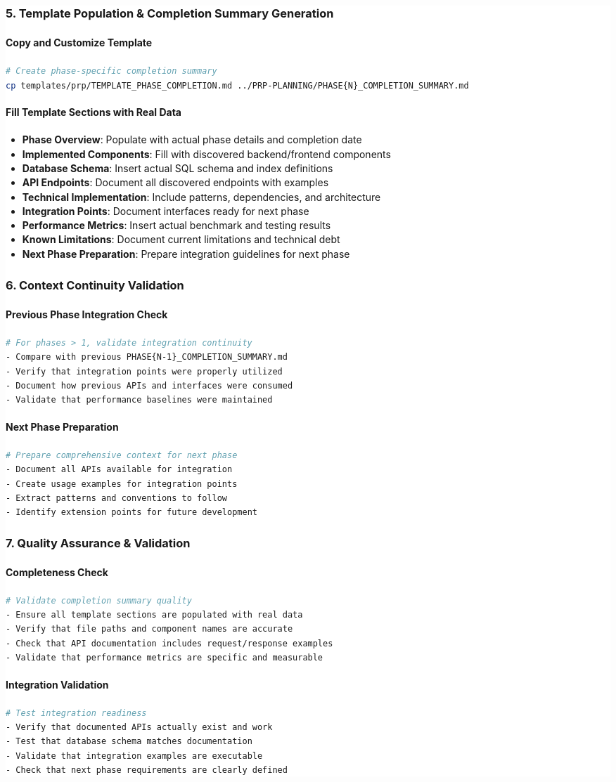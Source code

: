 ### 5. Template Population & Completion Summary Generation

#### Copy and Customize Template
```bash
# Create phase-specific completion summary
cp templates/prp/TEMPLATE_PHASE_COMPLETION.md ../PRP-PLANNING/PHASE{N}_COMPLETION_SUMMARY.md
```

#### Fill Template Sections with Real Data
- **Phase Overview**: Populate with actual phase details and completion date
- **Implemented Components**: Fill with discovered backend/frontend components
- **Database Schema**: Insert actual SQL schema and index definitions
- **API Endpoints**: Document all discovered endpoints with examples
- **Technical Implementation**: Include patterns, dependencies, and architecture
- **Integration Points**: Document interfaces ready for next phase
- **Performance Metrics**: Insert actual benchmark and testing results
- **Known Limitations**: Document current limitations and technical debt
- **Next Phase Preparation**: Prepare integration guidelines for next phase

### 6. Context Continuity Validation

#### Previous Phase Integration Check
```bash
# For phases > 1, validate integration continuity
- Compare with previous PHASE{N-1}_COMPLETION_SUMMARY.md
- Verify that integration points were properly utilized
- Document how previous APIs and interfaces were consumed
- Validate that performance baselines were maintained
```

#### Next Phase Preparation
```bash
# Prepare comprehensive context for next phase
- Document all APIs available for integration
- Create usage examples for integration points
- Extract patterns and conventions to follow
- Identify extension points for future development
```

### 7. Quality Assurance & Validation

#### Completeness Check
```bash
# Validate completion summary quality
- Ensure all template sections are populated with real data
- Verify that file paths and component names are accurate
- Check that API documentation includes request/response examples
- Validate that performance metrics are specific and measurable
```

#### Integration Validation
```bash
# Test integration readiness
- Verify that documented APIs actually exist and work
- Test that database schema matches documentation
- Validate that integration examples are executable
- Check that next phase requirements are clearly defined
```
